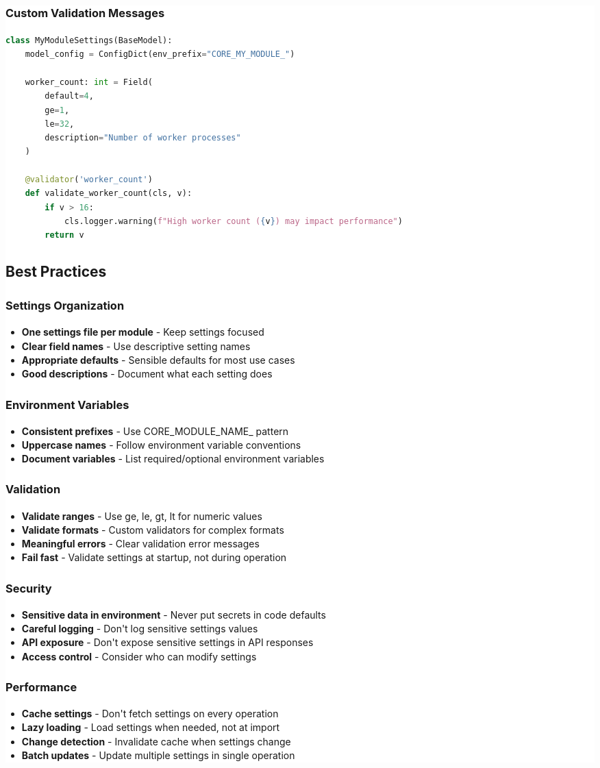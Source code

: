 ### Custom Validation Messages

```python
class MyModuleSettings(BaseModel):
    model_config = ConfigDict(env_prefix="CORE_MY_MODULE_")
    
    worker_count: int = Field(
        default=4,
        ge=1,
        le=32,
        description="Number of worker processes"
    )
    
    @validator('worker_count')
    def validate_worker_count(cls, v):
        if v > 16:
            cls.logger.warning(f"High worker count ({v}) may impact performance")
        return v
```

## Best Practices

### Settings Organization
- **One settings file per module** - Keep settings focused
- **Clear field names** - Use descriptive setting names
- **Appropriate defaults** - Sensible defaults for most use cases
- **Good descriptions** - Document what each setting does

### Environment Variables
- **Consistent prefixes** - Use CORE_MODULE_NAME_ pattern
- **Uppercase names** - Follow environment variable conventions
- **Document variables** - List required/optional environment variables

### Validation
- **Validate ranges** - Use ge, le, gt, lt for numeric values
- **Validate formats** - Custom validators for complex formats
- **Meaningful errors** - Clear validation error messages
- **Fail fast** - Validate settings at startup, not during operation

### Security
- **Sensitive data in environment** - Never put secrets in code defaults
- **Careful logging** - Don't log sensitive settings values
- **API exposure** - Don't expose sensitive settings in API responses
- **Access control** - Consider who can modify settings

### Performance
- **Cache settings** - Don't fetch settings on every operation
- **Lazy loading** - Load settings when needed, not at import
- **Change detection** - Invalidate cache when settings change
- **Batch updates** - Update multiple settings in single operation
